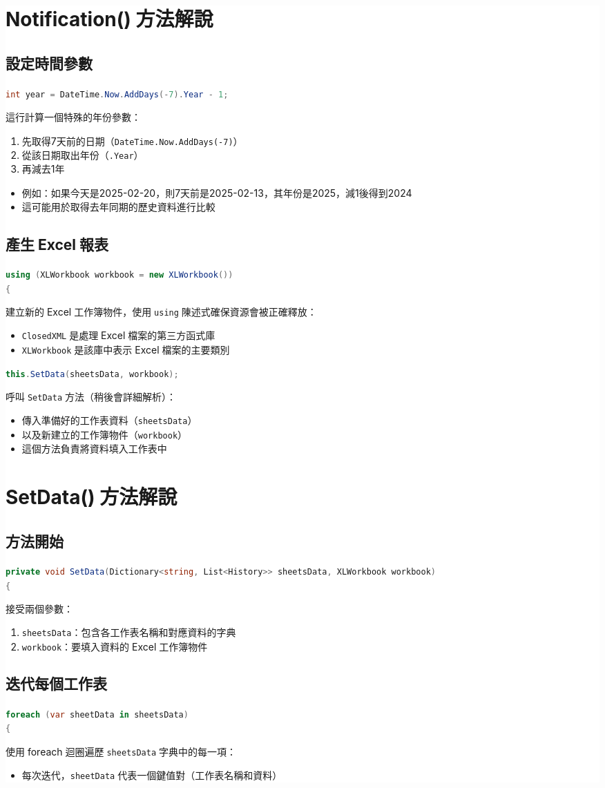 ```csharp=
```

# Notification() 方法解說

## 設定時間參數
```csharp
int year = DateTime.Now.AddDays(-7).Year - 1;
```
這行計算一個特殊的年份參數：
1. 先取得7天前的日期（`DateTime.Now.AddDays(-7)`）
2. 從該日期取出年份（`.Year`）
3. 再減去1年
- 例如：如果今天是2025-02-20，則7天前是2025-02-13，其年份是2025，減1後得到2024
- 這可能用於取得去年同期的歷史資料進行比較

## 產生 Excel 報表


```csharp
using (XLWorkbook workbook = new XLWorkbook())
{
```
建立新的 Excel 工作簿物件，使用 `using` 陳述式確保資源會被正確釋放：
- `ClosedXML` 是處理 Excel 檔案的第三方函式庫
- `XLWorkbook` 是該庫中表示 Excel 檔案的主要類別

```csharp
this.SetData(sheetsData, workbook);
```
呼叫 `SetData` 方法（稍後會詳細解析）：
- 傳入準備好的工作表資料（`sheetsData`）
- 以及新建立的工作簿物件（`workbook`）
- 這個方法負責將資料填入工作表中

# SetData() 方法解說

## 方法開始
```csharp
private void SetData(Dictionary<string, List<History>> sheetsData, XLWorkbook workbook)
{
```
接受兩個參數：
  1. `sheetsData`：包含各工作表名稱和對應資料的字典
  2. `workbook`：要填入資料的 Excel 工作簿物件

## 迭代每個工作表
```csharp
foreach (var sheetData in sheetsData)
{
```
使用 foreach 迴圈遍歷 `sheetsData` 字典中的每一項：
- 每次迭代，`sheetData` 代表一個鍵值對（工作表名稱和資料）
